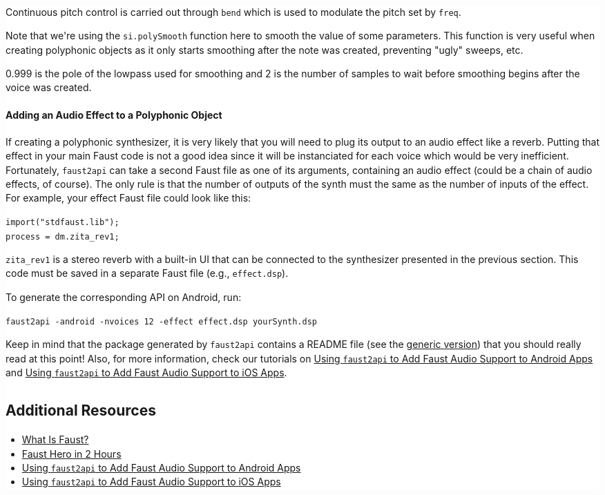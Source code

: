Continuous pitch control is carried out through `bend` which is used to modulate
the pitch set by `freq`.

Note that we're using the `si.polySmooth` function here to smooth the value of some parameters. This function is very useful when creating polyphonic objects as it only starts smoothing after the note was created, preventing "ugly" sweeps, etc.

0.999 is the pole of the lowpass used for smoothing and 2 is the number of samples to wait before smoothing begins after the voice was created.

#### Adding an Audio Effect to a Polyphonic Object

If creating a polyphonic synthesizer, it is very likely that you will need to plug its output to an audio effect like a reverb. Putting that effect in your main Faust code is not a good idea since it will be instanciated for each voice which would be very inefficient. Fortunately, `faust2api` can take a second Faust file as one of its arguments, containing an audio effect (could be a chain of audio effects, of course). The only rule is that the number of outputs of the synth must the same as the number of inputs of the effect. For example, your effect Faust file could look like this:

	import("stdfaust.lib");
	process = dm.zita_rev1;

`zita_rev1` is a stereo reverb with a built-in UI that can be connected to the synthesizer presented in the previous section. This code must be saved in a separate Faust file (e.g., `effect.dsp`).

To generate the corresponding API on Android, run:

	faust2api -android -nvoices 12 -effect effect.dsp yourSynth.dsp

Keep in mind that the package generated by `faust2api` contains a README file (see the [generic version](https://github.com/grame-cncm/faust/blob/master-dev/architecture/api/doc/Generic.md)) that you should really read at this point! Also, for more information, check our tutorials on [Using `faust2api` to Add Faust Audio Support to Android Apps](https://ccrma.stanford.edu/~rmichon/faustTutorials/#adding-faust-real-time-audio-support-to-android-apps) and [Using `faust2api` to Add Faust Audio Support to iOS Apps](https://ccrma.stanford.edu/~rmichon/faustTutorials/#adding-faust-real-time-audio-support-to-ios-apps).

## Additional Resources

* [What Is Faust?](https://ccrma.stanford.edu/~rmichon/faustTutorials/#what-is-faust)
* [Faust Hero in 2 Hours](https://ccrma.stanford.edu/~rmichon/faustTutorials/#faust-hero-in-2-hours)
* [Using `faust2api` to Add Faust Audio Support to Android Apps](https://ccrma.stanford.edu/~rmichon/faustTutorials/#adding-faust-real-time-audio-support-to-android-apps)
* [Using `faust2api` to Add Faust Audio Support to iOS Apps](https://ccrma.stanford.edu/~rmichon/faustTutorials/#adding-faust-real-time-audio-support-to-ios-apps)
